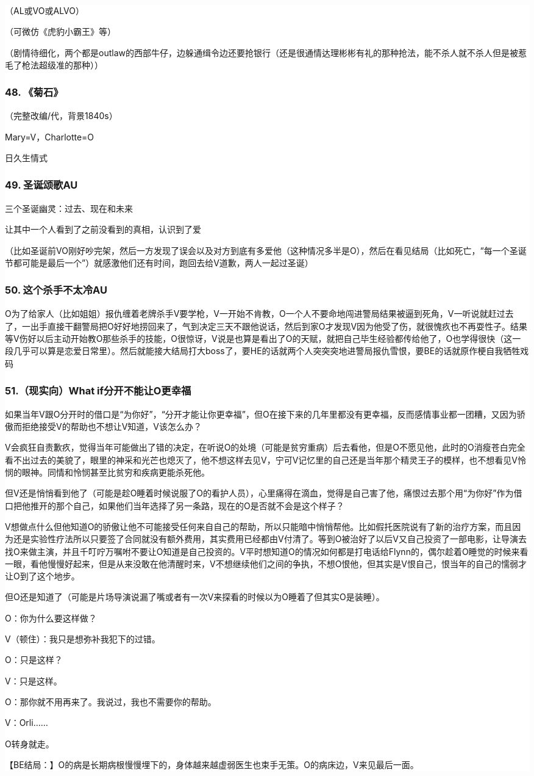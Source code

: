 （AL或VO或ALVO）

（可微仿《虎豹小霸王》等）

（剧情待细化，两个都是outlaw的西部牛仔，边躲通缉令边还要抢银行（还是很通情达理彬彬有礼的那种抢法，能不杀人就不杀人但是被惹毛了枪法超级准的那种））

### 48. 《菊石》

（完整改编/代，背景1840s）

Mary=V，Charlotte=O

日久生情式

### 49. 圣诞颂歌AU

三个圣诞幽灵：过去、现在和未来

让其中一个人看到了之前没看到的真相，认识到了爱

（比如圣诞前VO刚好吵完架，然后一方发现了误会以及对方到底有多爱他（这种情况多半是O），然后在看见结局（比如死亡，“每一个圣诞节都可能是最后一个”）就感激他们还有时间，跑回去给V道歉，两人一起过圣诞）

### 50. 这个杀手不太冷AU

O为了给家人（比如姐姐）报仇缠着老牌杀手V要学枪，V一开始不肯教，O一个人不要命地闯进警局结果被逼到死角，V一听说就赶过去了，一出手直接干翻警局把O好好地捞回来了，气到决定三天不跟他说话，然后到家O才发现V因为他受了伤，就很愧疚也不再耍性子。结果等V伤好以后主动开始教O那些杀手的技能，O很惊讶，V说是也算是看出了O的天赋，就把自己毕生经验都传给他了，O也学得很快（这一段几乎可以算是恋爱日常里）。然后就能接大结局打大boss了，要HE的话就两个人突突突地进警局报仇雪恨，要BE的话就原作梗自我牺牲戏码

### 51.（现实向）What if分开不能让O更幸福

如果当年V跟O分开时的借口是“为你好”，“分开才能让你更幸福”，但O在接下来的几年里都没有更幸福，反而感情事业都一团糟，又因为骄傲而拒绝接受V的帮助也不想让V知道，V该怎么办？

V会疯狂自责歉疚，觉得当年可能做出了错的决定，在听说O的处境（可能是贫穷重病）后去看他，但是O不愿见他，此时的O消瘦苍白完全看不出过去的美貌了，眼里的神采和光芒也熄灭了，他不想这样去见V，宁可V记忆里的自己还是当年那个精灵王子的模样，也不想看见V怜悯的眼神。同情和怜悯甚至比贫穷和疾病更能杀死他。

但V还是悄悄看到他了（可能是趁O睡着时候说服了O的看护人员），心里痛得在滴血，觉得是自己害了他，痛恨过去那个用“为你好”作为借口把他推开的那个自己，如果他们当年选择了另一条路，现在的O是否就不会是这个样子？

V想做点什么但他知道O的骄傲让他不可能接受任何来自自己的帮助，所以只能暗中悄悄帮他。比如假托医院说有了新的治疗方案，而且因为还是实验性疗法所以只要签了合同就没有额外费用，其实费用已经都由V付清了。等到O被治好了以后V又自己投资了一部电影，让导演去找O来做主演，并且千叮咛万嘱咐不要让O知道是自己投资的。V平时想知道O的情况如何都是打电话给Flynn的，偶尔趁着O睡觉的时候来看一眼，看他慢慢好起来，但是从来没敢在他清醒时来，V不想继续他们之间的争执，不想O恨他，但其实是V恨自己，恨当年的自己的懦弱才让O到了这个地步。

但O还是知道了（可能是片场导演说漏了嘴或者有一次V来探看的时候以为O睡着了但其实O是装睡）。

O：你为什么要这样做？

V（顿住）：我只是想弥补我犯下的过错。

O：只是这样？

V：只是这样。

O：那你就不用再来了。我说过，我也不需要你的帮助。

V：Orli……

O转身就走。

【BE结局：】O的病是长期病根慢慢埋下的，身体越来越虚弱医生也束手无策。O的病床边，V来见最后一面。
